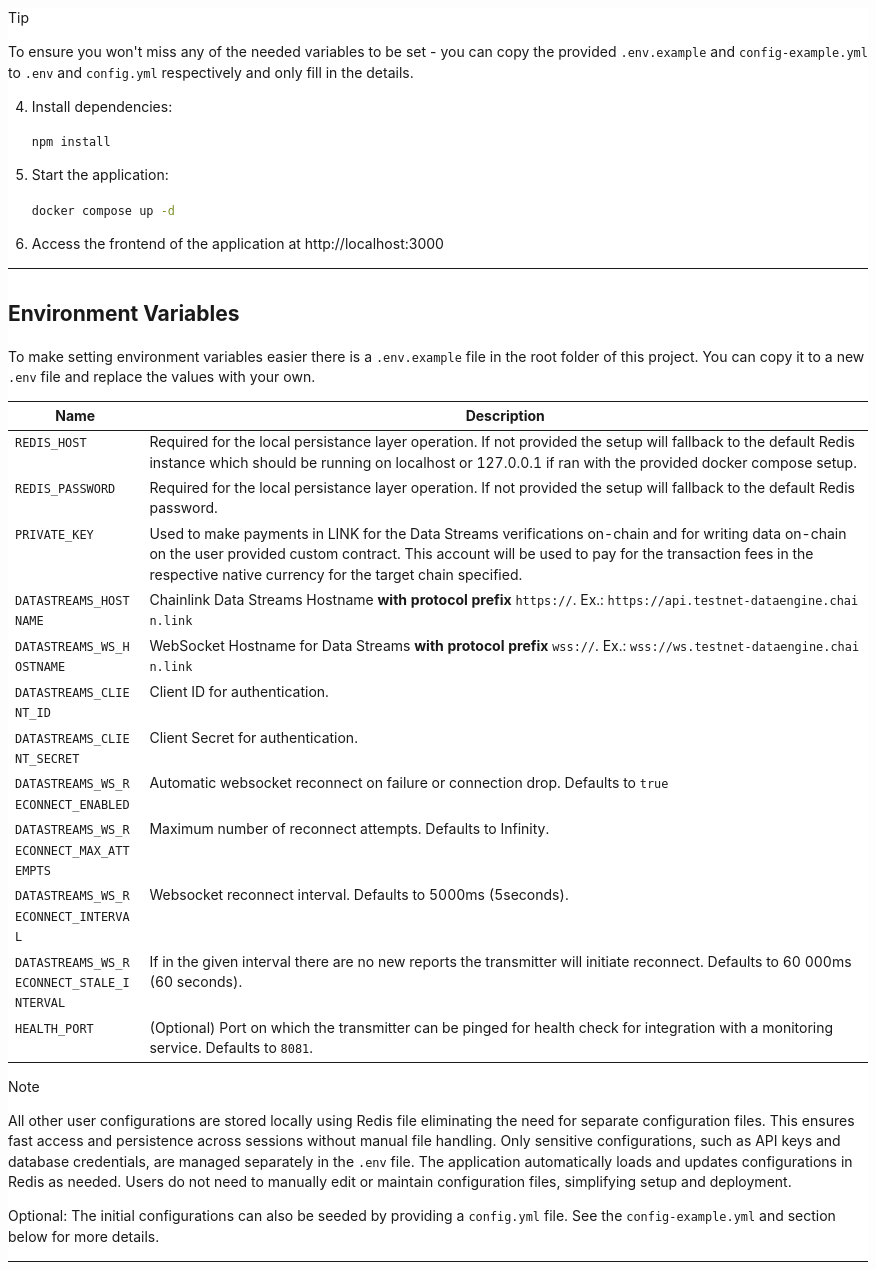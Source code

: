 > [!TIP]
> To ensure you won't miss any of the needed variables to be set - you can copy the provided `.env.example` and `config-example.yml` to `.env` and `config.yml` respectively and only fill in the details.

4. Install dependencies:
   ```sh
   npm install
   ```
5. Start the application:
   ```sh
   docker compose up -d
   ```
6. Access the frontend of the application at http://localhost:3000

---

## Environment Variables

To make setting environment variables easier there is a `.env.example` file in the root folder of this project. You can copy it to a new `.env` file and replace the values with your own.

| Name | Description|
| -------------|------------- | 
| `REDIS_HOST`                            | Required for the local persistance layer operation. If not provided the setup will fallback to the default Redis instance which should be running on localhost or 127.0.0.1 if ran with the provided docker compose setup.                                                |
| `REDIS_PASSWORD`                        | Required for the local persistance layer operation. If not provided the setup will fallback to the default Redis password.                                                                                                                                                |
| `PRIVATE_KEY`                           | Used to make payments in LINK for the Data Streams verifications on-chain and for writing data on-chain on the user provided custom contract. This account will be used to pay for the transaction fees in the respective native currency for the target chain specified. |
| `DATASTREAMS_HOSTNAME`                  | Chainlink Data Streams Hostname **with protocol prefix** `https://`. Ex.: `https://api.testnet-dataengine.chain.link`                                                                                                                                                     |
| `DATASTREAMS_WS_HOSTNAME`               | WebSocket Hostname for Data Streams **with protocol prefix** `wss://`. Ex.: `wss://ws.testnet-dataengine.chain.link`                                                                                                                                                      |
| `DATASTREAMS_CLIENT_ID`                 | Client ID for authentication.                                                                                                                                                                                                                                             |
| `DATASTREAMS_CLIENT_SECRET`             | Client Secret for authentication.                                                                                                                                                                                                                                         |  |
| `DATASTREAMS_WS_RECONNECT_ENABLED`      | Automatic websocket reconnect on failure or connection drop. Defaults to `true`                                                                                                                                                                                           |  |
| `DATASTREAMS_WS_RECONNECT_MAX_ATTEMPTS` | Maximum number of reconnect attempts. Defaults to Infinity.                                                                                                                                                                                                               |  |
| `DATASTREAMS_WS_RECONNECT_INTERVAL`     | Websocket reconnect interval. Defaults to 5000ms (5seconds).                                                                                                                                                                                                              |  |
| `DATASTREAMS_WS_RECONNECT_STALE_INTERVAL`     | If in the given interval there are no new reports the transmitter will initiate reconnect. Defaults to 60 000ms (60 seconds).                                                                                                                                                                                                              |  |
| `HEALTH_PORT`                           | (Optional) Port on which the transmitter can be pinged for health check for integration with a monitoring service. Defaults to `8081`.                                                                                                                                    |  |

> [!NOTE]
> All other user configurations are stored locally using Redis file eliminating the need for separate configuration files. This ensures fast access and persistence across sessions without manual file handling. Only sensitive configurations, such as API keys and database credentials, are managed separately in the `.env` file. The application automatically loads and updates configurations in Redis as needed. Users do not need to manually edit or maintain configuration files, simplifying setup and deployment.
>
> Optional: The initial configurations can also be seeded by providing a `config.yml` file. See the `config-example.yml` and section below for more details.

---
